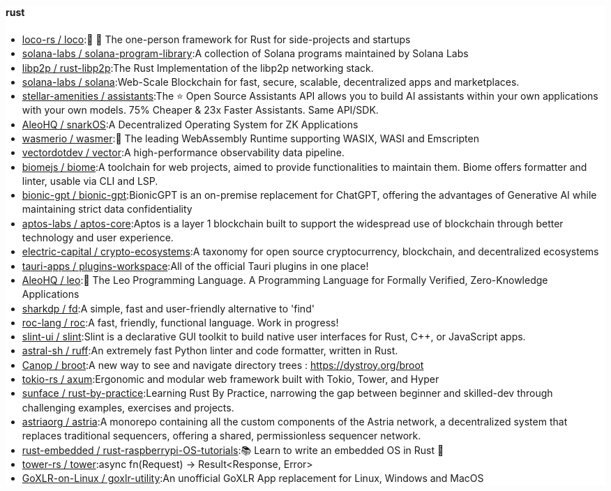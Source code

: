 
#### rust
* [loco-rs / loco](https://github.com/loco-rs/loco):🚂 🦀 The one-person framework for Rust for side-projects and startups
* [solana-labs / solana-program-library](https://github.com/solana-labs/solana-program-library):A collection of Solana programs maintained by Solana Labs
* [libp2p / rust-libp2p](https://github.com/libp2p/rust-libp2p):The Rust Implementation of the libp2p networking stack.
* [solana-labs / solana](https://github.com/solana-labs/solana):Web-Scale Blockchain for fast, secure, scalable, decentralized apps and marketplaces.
* [stellar-amenities / assistants](https://github.com/stellar-amenities/assistants):The ⭐️ Open Source Assistants API allows you to build AI assistants within your own applications with your own models. 75% Cheaper & 23x Faster Assistants. Same API/SDK.
* [AleoHQ / snarkOS](https://github.com/AleoHQ/snarkOS):A Decentralized Operating System for ZK Applications
* [wasmerio / wasmer](https://github.com/wasmerio/wasmer):🚀 The leading WebAssembly Runtime supporting WASIX, WASI and Emscripten
* [vectordotdev / vector](https://github.com/vectordotdev/vector):A high-performance observability data pipeline.
* [biomejs / biome](https://github.com/biomejs/biome):A toolchain for web projects, aimed to provide functionalities to maintain them. Biome offers formatter and linter, usable via CLI and LSP.
* [bionic-gpt / bionic-gpt](https://github.com/bionic-gpt/bionic-gpt):BionicGPT is an on-premise replacement for ChatGPT, offering the advantages of Generative AI while maintaining strict data confidentiality
* [aptos-labs / aptos-core](https://github.com/aptos-labs/aptos-core):Aptos is a layer 1 blockchain built to support the widespread use of blockchain through better technology and user experience.
* [electric-capital / crypto-ecosystems](https://github.com/electric-capital/crypto-ecosystems):A taxonomy for open source cryptocurrency, blockchain, and decentralized ecosystems
* [tauri-apps / plugins-workspace](https://github.com/tauri-apps/plugins-workspace):All of the official Tauri plugins in one place!
* [AleoHQ / leo](https://github.com/AleoHQ/leo):🦁 The Leo Programming Language. A Programming Language for Formally Verified, Zero-Knowledge Applications
* [sharkdp / fd](https://github.com/sharkdp/fd):A simple, fast and user-friendly alternative to 'find'
* [roc-lang / roc](https://github.com/roc-lang/roc):A fast, friendly, functional language. Work in progress!
* [slint-ui / slint](https://github.com/slint-ui/slint):Slint is a declarative GUI toolkit to build native user interfaces for Rust, C++, or JavaScript apps.
* [astral-sh / ruff](https://github.com/astral-sh/ruff):An extremely fast Python linter and code formatter, written in Rust.
* [Canop / broot](https://github.com/Canop/broot):A new way to see and navigate directory trees : https://dystroy.org/broot
* [tokio-rs / axum](https://github.com/tokio-rs/axum):Ergonomic and modular web framework built with Tokio, Tower, and Hyper
* [sunface / rust-by-practice](https://github.com/sunface/rust-by-practice):Learning Rust By Practice, narrowing the gap between beginner and skilled-dev through challenging examples, exercises and projects.
* [astriaorg / astria](https://github.com/astriaorg/astria):A monorepo containing all the custom components of the Astria network, a decentralized system that replaces traditional sequencers, offering a shared, permissionless sequencer network.
* [rust-embedded / rust-raspberrypi-OS-tutorials](https://github.com/rust-embedded/rust-raspberrypi-OS-tutorials):📚 Learn to write an embedded OS in Rust 🦀
* [tower-rs / tower](https://github.com/tower-rs/tower):async fn(Request) -> Result<Response, Error>
* [GoXLR-on-Linux / goxlr-utility](https://github.com/GoXLR-on-Linux/goxlr-utility):An unofficial GoXLR App replacement for Linux, Windows and MacOS
